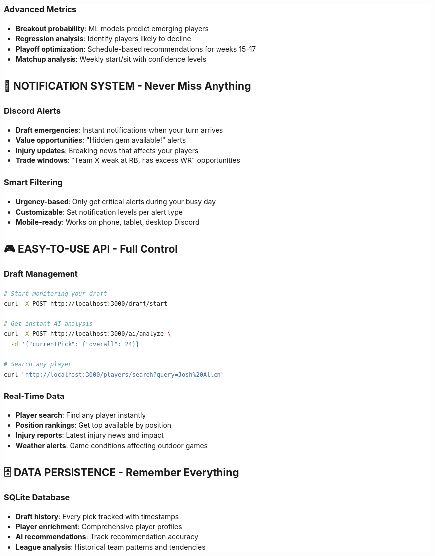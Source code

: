 
### Advanced Metrics
- **Breakout probability**: ML models predict emerging players
- **Regression analysis**: Identify players likely to decline
- **Playoff optimization**: Schedule-based recommendations for weeks 15-17
- **Matchup analysis**: Weekly start/sit with confidence levels

## 📱 **NOTIFICATION SYSTEM** - Never Miss Anything

### Discord Alerts
- **Draft emergencies**: Instant notifications when your turn arrives
- **Value opportunities**: "Hidden gem available!" alerts
- **Injury updates**: Breaking news that affects your players
- **Trade windows**: "Team X weak at RB, has excess WR" opportunities

### Smart Filtering
- **Urgency-based**: Only get critical alerts during your busy day
- **Customizable**: Set notification levels per alert type
- **Mobile-ready**: Works on phone, tablet, desktop Discord

## 🎮 **EASY-TO-USE API** - Full Control

### Draft Management
```bash
# Start monitoring your draft
curl -X POST http://localhost:3000/draft/start

# Get instant AI analysis
curl -X POST http://localhost:3000/ai/analyze \
  -d '{"currentPick": {"overall": 24}}'

# Search any player
curl "http://localhost:3000/players/search?query=Josh%20Allen"
```

### Real-Time Data
- **Player search**: Find any player instantly
- **Position rankings**: Get top available by position
- **Injury reports**: Latest injury news and impact
- **Weather alerts**: Game conditions affecting outdoor games

## 🗄️ **DATA PERSISTENCE** - Remember Everything

### SQLite Database
- **Draft history**: Every pick tracked with timestamps
- **Player enrichment**: Comprehensive player profiles
- **AI recommendations**: Track recommendation accuracy
- **League analysis**: Historical team patterns and tendencies
